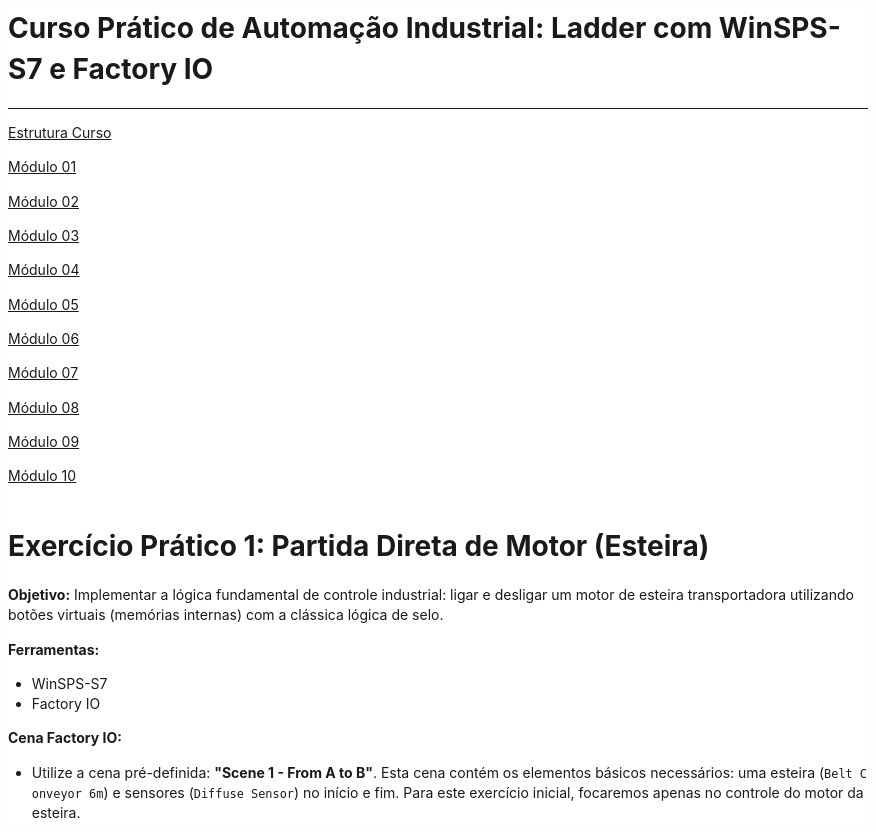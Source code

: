 # Curso Prático de Automação Industrial: Ladder com WinSPS-S7 e Factory IO





---



[Estrutura Curso](https://github.com/acarolli/curso-automacao-winsps-s7-e-factory-io/blob/main/estrutura_curso.md)

[Módulo 01](https://github.com/acarolli/curso-automacao-winsps-s7-e-factory-io/blob/main/modulo_01_rascunho.md)

[Módulo 02](https://github.com/acarolli/curso-automacao-winsps-s7-e-factory-io/blob/main/modulo_02_rascunho.md)

[Módulo 03](https://github.com/acarolli/curso-automacao-winsps-s7-e-factory-io/blob/main/modulo_03_rascunho.md)

[Módulo 04](https://github.com/acarolli/curso-automacao-winsps-s7-e-factory-io/blob/main/modulo_04_rascunho.md)

[Módulo 05](https://github.com/acarolli/curso-automacao-winsps-s7-e-factory-io/blob/main/modulo_05_rascunho.md)

[Módulo 06](https://github.com/acarolli/curso-automacao-winsps-s7-e-factory-io/blob/main/modulo_06_rascunho.md)

[Módulo 07](https://github.com/acarolli/curso-automacao-winsps-s7-e-factory-io/blob/main/modulo_07_rascunho.md)

[Módulo 08](https://github.com/acarolli/curso-automacao-winsps-s7-e-factory-io/blob/main/modulo_08_rascunho.md)

[Módulo 09](https://github.com/acarolli/curso-automacao-winsps-s7-e-factory-io/blob/main/modulo_09_rascunho.md)

[Módulo 10](https://github.com/acarolli/curso-automacao-winsps-s7-e-factory-io/blob/main/modulo_10_rascunho.md)

# Exercício Prático 1: Partida Direta de Motor (Esteira)

**Objetivo:** Implementar a lógica fundamental de controle industrial: ligar e desligar um motor de esteira transportadora utilizando botões virtuais (memórias internas) com a clássica lógica de selo.

**Ferramentas:**
*   WinSPS-S7
*   Factory IO

**Cena Factory IO:**
*   Utilize a cena pré-definida: **"Scene 1 - From A to B"**. Esta cena contém os elementos básicos necessários: uma esteira (`Belt Conveyor 6m`) e sensores (`Diffuse Sensor`) no início e fim. Para este exercício inicial, focaremos apenas no controle do motor da esteira.
